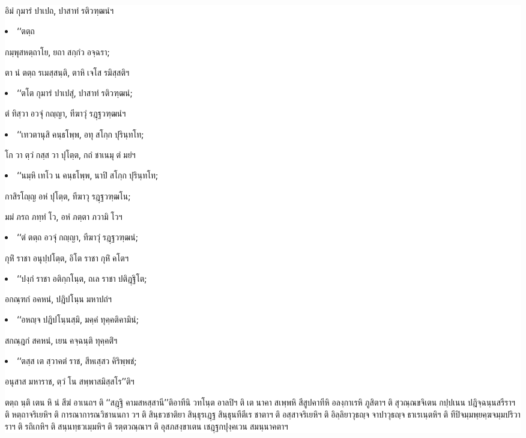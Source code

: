 อิมํ กุมารํ ปาเปถ, ปาสาทํ รติวฑฺฒนํฯ  
</li>
  
<li>
‘‘ตตฺถ  
  
กมฺพุสหตฺถาโย, ยถา สกฺกํว อจฺฉรา;  
  
ตา นํ ตตฺถ รเมสฺสนฺติ, ตาหิ เจโส รมิสฺสติฯ  
</li>
  
<li>
‘‘ตโต กุมารํ ปาเปสุํ, ปาสาทํ รติวฑฺฒนํ;  
  
ตํ ทิสฺวา อวจุํ กญฺญา, ทีฆาวุํ รฎฺฐวฑฺฒนํฯ  
</li>
  
<li>
‘‘เทวตานุสิ คนฺธโพฺพ, อทุ สโกฺก ปุรินฺทโท;  
  
โก วา ตฺวํ กสฺส วา ปุโตฺต, กถํ ชาเนมุ ตํ มยํฯ  
</li>
  
<li>
‘‘นมฺหิ  
เทโว น คนฺธโพฺพ, นาปิ สโกฺก ปุรินฺทโท;  
  
กาสิรโญฺญ อหํ ปุโตฺต, ทีฆาวุ รฎฺฐวฑฺฒโน;  
  
มมํ ภรถ ภทฺทํ โว, อหํ ภตฺตา ภวามิ โวฯ  
</li>
  
<li>
‘‘ตํ ตตฺถ อวจุํ กญฺญา, ทีฆาวุํ รฎฺฐวฑฺฒนํ;  
  
กุหิํ ราชา อนุปฺปโตฺต, อิโต ราชา กุหิํ คโตฯ  
</li>
  
<li>
‘‘ปงฺกํ ราชา อติกฺกโนฺต, ถเล ราชา ปติฎฺฐิโต;  
  
อกณฺฑกํ อคหนํ, ปฎิปโนฺน มหาปถํฯ  
</li>
  
<li>
‘‘อหญฺจ ปฎิปโนฺนสฺมิ, มคฺคํ ทุคฺคติคามินํ;  
  
สกณฺฎกํ สคหนํ, เยน คจฺฉนฺติ ทุคฺคติํฯ  
</li>
  
<li>
‘‘ตสฺส เต สฺวาคตํ ราช, สีหเสฺสว คิริพฺพชํ;  
  
อนุสาส มหาราช, ตฺวํ โน สพฺพาสมิสฺสโร’’ติฯ  
</li>
  
<p>ตตฺถ นฺติ เตน หิ นํ สีฆํ อาเนถฯ ติ ‘‘สฎฺฐิ คามสหสฺสานี’’ติอาทีนิ วทโนฺต อาลปิฯ ติ เต นาคา สเพฺพหิ สีสูปคาทีหิ อลงฺกาเรหิ ภูสิตาฯ ติ สุวณฺณขจิเตน กปฺปเนน ปฎิจฺฉนฺนสรีราฯ ติ หตฺถาจริเยหิฯ ติ การณาการณวิชานนกา วฯ ติ สินฺธวชาติยา สินฺธุรเฎฺฐ สินฺธุนทีตีเร ชาตาฯ ติ อสฺสาจริเยหิฯ ติ อิลฺลิยาวุธญฺจ จาปาวุธญฺจ  ธาเรเนฺตหิฯ ติ ทีปิจมฺมพฺยคฺฆจมฺมปริวาราฯ ติ รถิเกหิฯ ติ สนฺนทฺธวเมฺมหิฯ ติ รตฺตวณฺณาฯ ติ อุสภสงฺขาเตน เชฎฺฐกปุงฺคเวน สมนฺนาคตาฯ
</ol></p>
